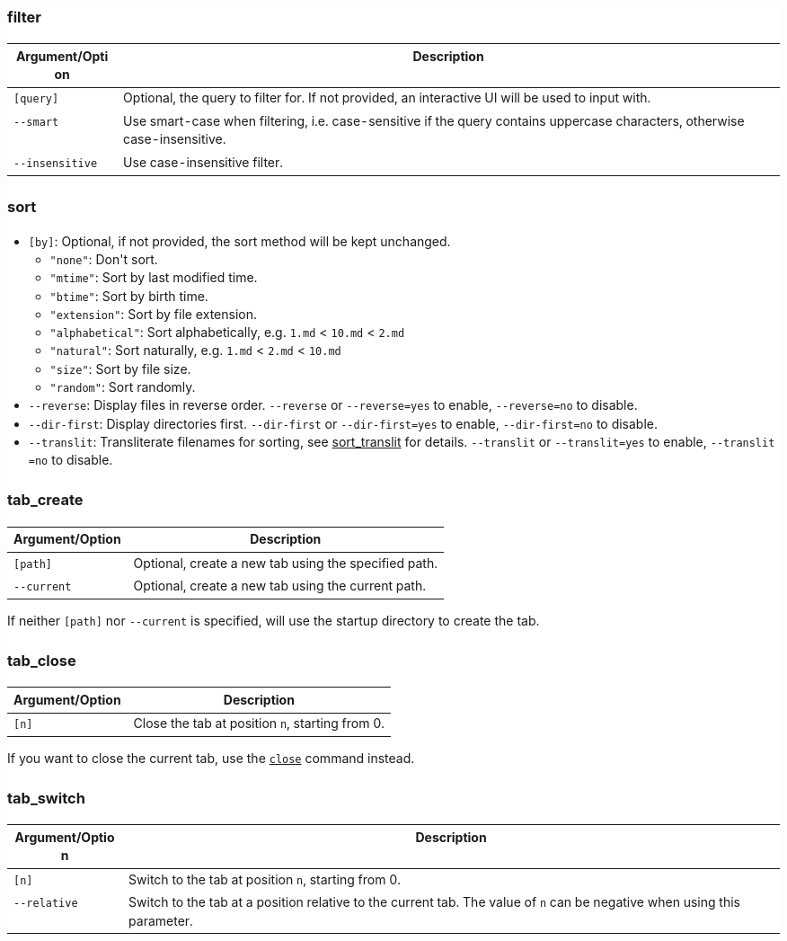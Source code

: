 ### filter

| Argument/Option | Description |
| --- | --- |
| `[query]` | Optional, the query to filter for. If not provided, an interactive UI will be used to input with. |
| `--smart` | Use smart-case when filtering, i.e. case-sensitive if the query contains uppercase characters, otherwise case-insensitive. |
| `--insensitive` | Use case-insensitive filter. |

### sort

- `[by]`: Optional, if not provided, the sort method will be kept unchanged.
	- `"none"`: Don't sort.
	- `"mtime"`: Sort by last modified time.
	- `"btime"`: Sort by birth time.
	- `"extension"`: Sort by file extension.
	- `"alphabetical"`: Sort alphabetically, e.g. `1.md` < `10.md` < `2.md`
	- `"natural"`: Sort naturally, e.g. `1.md` < `2.md` < `10.md`
	- `"size"`: Sort by file size.
	- `"random"`: Sort randomly.
- `--reverse`: Display files in reverse order. `--reverse` or `--reverse=yes` to enable, `--reverse=no` to disable.
- `--dir-first`: Display directories first. `--dir-first` or `--dir-first=yes` to enable, `--dir-first=no` to disable.
- `--translit`: Transliterate filenames for sorting, see [sort\_translit](https://yazi-rs.github.io/docs/configuration/yazi#mgr.sort_translit) for details. `--translit` or `--translit=yes` to enable, `--translit=no` to disable.

### tab\_create

| Argument/Option | Description |
| --- | --- |
| `[path]` | Optional, create a new tab using the specified path. |
| `--current` | Optional, create a new tab using the current path. |

If neither `[path]` nor `--current` is specified, will use the startup directory to create the tab.

### tab\_close

| Argument/Option | Description |
| --- | --- |
| `[n]` | Close the tab at position `n`, starting from 0. |

If you want to close the current tab, use the [`close`](https://yazi-rs.github.io/docs/configuration/keymap/#mgr.close) command instead.

### tab\_switch

| Argument/Option | Description |
| --- | --- |
| `[n]` | Switch to the tab at position `n`, starting from 0. |
| `--relative` | Switch to the tab at a position relative to the current tab. The value of `n` can be negative when using this parameter. |
